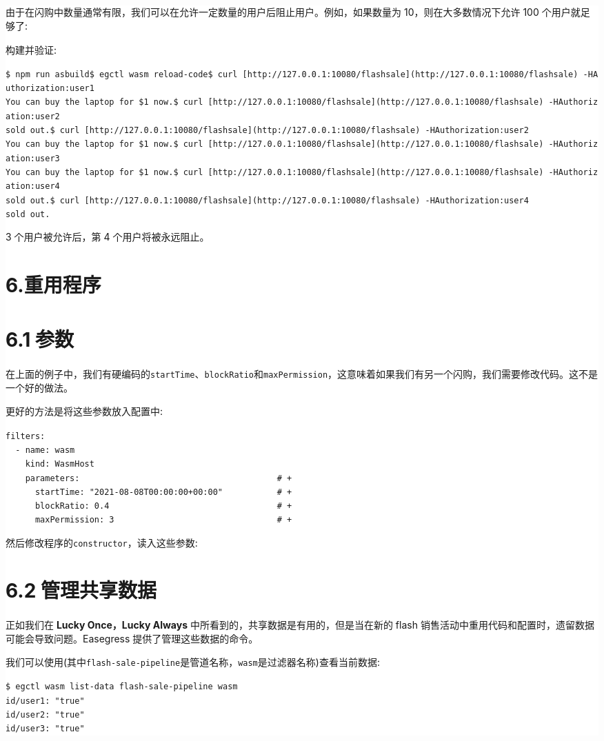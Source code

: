 由于在闪购中数量通常有限，我们可以在允许一定数量的用户后阻止用户。例如，如果数量为 10，则在大多数情况下允许 100 个用户就足够了:

构建并验证:

```
$ npm run asbuild$ egctl wasm reload-code$ curl [http://127.0.0.1:10080/flashsale](http://127.0.0.1:10080/flashsale) -HAuthorization:user1
You can buy the laptop for $1 now.$ curl [http://127.0.0.1:10080/flashsale](http://127.0.0.1:10080/flashsale) -HAuthorization:user2
sold out.$ curl [http://127.0.0.1:10080/flashsale](http://127.0.0.1:10080/flashsale) -HAuthorization:user2
You can buy the laptop for $1 now.$ curl [http://127.0.0.1:10080/flashsale](http://127.0.0.1:10080/flashsale) -HAuthorization:user3
You can buy the laptop for $1 now.$ curl [http://127.0.0.1:10080/flashsale](http://127.0.0.1:10080/flashsale) -HAuthorization:user4
sold out.$ curl [http://127.0.0.1:10080/flashsale](http://127.0.0.1:10080/flashsale) -HAuthorization:user4
sold out.
```

3 个用户被允许后，第 4 个用户将被永远阻止。

# 6.重用程序

# 6.1 参数

在上面的例子中，我们有硬编码的`startTime`、`blockRatio`和`maxPermission`，这意味着如果我们有另一个闪购，我们需要修改代码。这不是一个好的做法。

更好的方法是将这些参数放入配置中:

```
filters:
  - name: wasm
    kind: WasmHost
    parameters:                                        # +
      startTime: "2021-08-08T00:00:00+00:00"           # +
      blockRatio: 0.4                                  # +
      maxPermission: 3                                 # +
```

然后修改程序的`constructor`，读入这些参数:

# 6.2 管理共享数据

正如我们在 **Lucky Once，Lucky Always** 中所看到的，共享数据是有用的，但是当在新的 flash 销售活动中重用代码和配置时，遗留数据可能会导致问题。Easegress 提供了管理这些数据的命令。

我们可以使用(其中`flash-sale-pipeline`是管道名称，`wasm`是过滤器名称)查看当前数据:

```
$ egctl wasm list-data flash-sale-pipeline wasm
id/user1: "true"
id/user2: "true"
id/user3: "true"
```
